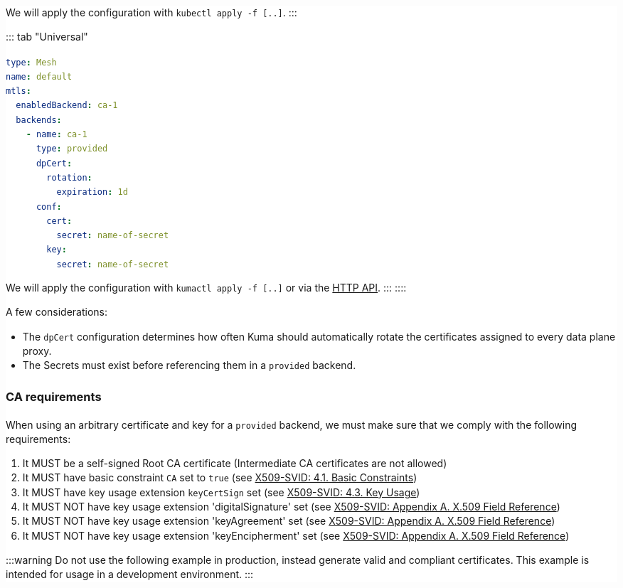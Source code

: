 We will apply the configuration with `kubectl apply -f [..]`.
:::

::: tab "Universal"
```yaml
type: Mesh
name: default
mtls:
  enabledBackend: ca-1
  backends:
    - name: ca-1
      type: provided
      dpCert:
        rotation:
          expiration: 1d
      conf:
        cert:
          secret: name-of-secret
        key:
          secret: name-of-secret
```

We will apply the configuration with `kumactl apply -f [..]` or via the [HTTP API](/docs/1.1.0/documentation/http-api).
:::
::::

A few considerations:

* The `dpCert` configuration determines how often Kuma should automatically rotate the certificates assigned to every data plane proxy.
* The Secrets must exist before referencing them in a `provided` backend.

### CA requirements

When using an arbitrary certificate and key for a `provided` backend, we must make sure that we comply with the following requirements:

1. It MUST be a self-signed Root CA certificate (Intermediate CA certificates are not allowed)
2. It MUST have basic constraint `CA` set to `true` (see [X509-SVID: 4.1. Basic Constraints](https://github.com/spiffe/spiffe/blob/master/standards/X509-SVID.md#41-basic-constraints))
3. It MUST have key usage extension `keyCertSign` set (see [X509-SVID: 4.3. Key Usage](https://github.com/spiffe/spiffe/blob/master/standards/X509-SVID.md#43-key-usage))
4. It MUST NOT have key usage extension 'digitalSignature' set (see [X509-SVID: Appendix A. X.509 Field Reference](https://github.com/spiffe/spiffe/blob/master/standards/X509-SVID.md#appendix-a-x509-field-reference))
5. It MUST NOT have key usage extension 'keyAgreement' set (see [X509-SVID: Appendix A. X.509 Field Reference](https://github.com/spiffe/spiffe/blob/master/standards/X509-SVID.md#appendix-a-x509-field-reference))
6. It MUST NOT have key usage extension 'keyEncipherment' set (see [X509-SVID: Appendix A. X.509 Field Reference](https://github.com/spiffe/spiffe/blob/master/standards/X509-SVID.md#appendix-a-x509-field-reference))

:::warning
Do not use the following example in production, instead generate valid and compliant certificates. This example is intended for usage in a development environment.
:::
